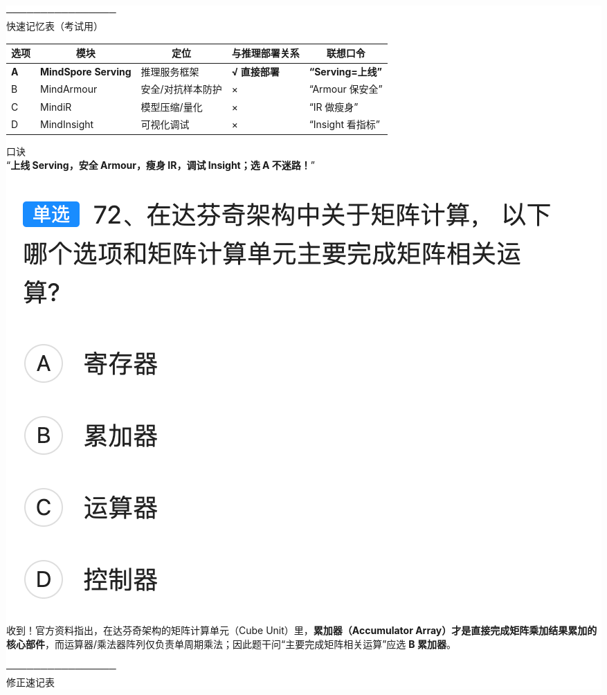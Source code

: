 ────────────────  
快速记忆表（考试用）

| 选项  | 模块                  | 定位              | 与推理部署关系 | 联想口令           |
| ----- | --------------------- | ----------------- | -------------- | ------------------ |
| **A** | **MindSpore Serving** | 推理服务框架      | **√ 直接部署** | **“Serving=上线”** |
| B     | MindArmour            | 安全/对抗样本防护 | ×              | “Armour 保安全”    |
| C     | MindiR                | 模型压缩/量化     | ×              | “IR 做瘦身”        |
| D     | MindInsight           | 可视化调试        | ×              | “Insight 看指标”   |

口诀  
“**上线 Serving，安全 Armour，瘦身 IR，调试 Insight；选 A 不迷路！**”

![image-20250724232230095](./imgs/image-20250724232230095.png)

收到！官方资料指出，在达芬奇架构的矩阵计算单元（Cube Unit）里，**累加器（Accumulator Array）才是直接完成矩阵乘加结果累加的核心部件**，而运算器/乘法器阵列仅负责单周期乘法；因此题干问“主要完成矩阵相关运算”应选 **B 累加器**。

────────────────  
修正速记表
